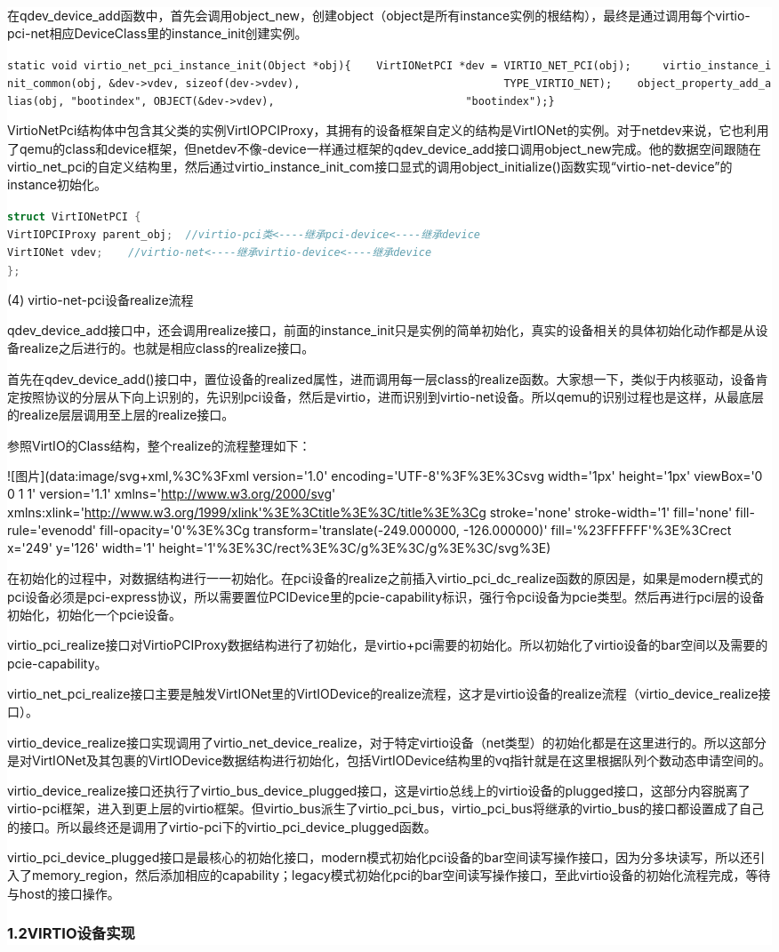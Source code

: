 在qdev_device_add函数中，首先会调用object_new，创建object（object是所有instance实例的根结构），最终是通过调用每个virtio-pci-net相应DeviceClass里的instance_init创建实例。

```
static void virtio_net_pci_instance_init(Object *obj){    VirtIONetPCI *dev = VIRTIO_NET_PCI(obj);     virtio_instance_init_common(obj, &dev->vdev, sizeof(dev->vdev),                                TYPE_VIRTIO_NET);    object_property_add_alias(obj, "bootindex", OBJECT(&dev->vdev),                              "bootindex");}
```

VirtioNetPci结构体中包含其父类的实例VirtIOPCIProxy，其拥有的设备框架自定义的结构是VirtIONet的实例。对于netdev来说，它也利用了qemu的class和device框架，但netdev不像-device一样通过框架的qdev_device_add接口调用object_new完成。他的数据空间跟随在virtio_net_pci的自定义结构里，然后通过virtio_instance_init_com接口显式的调用object_initialize()函数实现“virtio-net-device”的instance初始化。

```c
struct VirtIONetPCI {
VirtIOPCIProxy parent_obj;  //virtio-pci类<----继承pci-device<----继承device    
VirtIONet vdev;    //virtio-net<----继承virtio-device<----继承device
};
```

(4) virtio-net-pci设备realize流程

qdev_device_add接口中，还会调用realize接口，前面的instance_init只是实例的简单初始化，真实的设备相关的具体初始化动作都是从设备realize之后进行的。也就是相应class的realize接口。

首先在qdev_device_add()接口中，置位设备的realized属性，进而调用每一层class的realize函数。大家想一下，类似于内核驱动，设备肯定按照协议的分层从下向上识别的，先识别pci设备，然后是virtio，进而识别到virtio-net设备。所以qemu的识别过程也是这样，从最底层的realize层层调用至上层的realize接口。

参照VirtIO的Class结构，整个realize的流程整理如下：

!\[图片\](data:image/svg+xml,%3C%3Fxml version='1.0' encoding='UTF-8'%3F%3E%3Csvg width='1px' height='1px' viewBox='0 0 1 1' version='1.1' xmlns='http://www.w3.org/2000/svg' xmlns:xlink='http://www.w3.org/1999/xlink'%3E%3Ctitle%3E%3C/title%3E%3Cg stroke='none' stroke-width='1' fill='none' fill-rule='evenodd' fill-opacity='0'%3E%3Cg transform='translate(-249.000000, -126.000000)' fill='%23FFFFFF'%3E%3Crect x='249' y='126' width='1' height='1'%3E%3C/rect%3E%3C/g%3E%3C/g%3E%3C/svg%3E)

在初始化的过程中，对数据结构进行一一初始化。在pci设备的realize之前插入virtio_pci_dc_realize函数的原因是，如果是modern模式的pci设备必须是pci-express协议，所以需要置位PCIDevice里的pcie-capability标识，强行令pci设备为pcie类型。然后再进行pci层的设备初始化，初始化一个pcie设备。

virtio_pci_realize接口对VirtioPCIProxy数据结构进行了初始化，是virtio+pci需要的初始化。所以初始化了virtio设备的bar空间以及需要的pcie-capability。

virtio_net_pci_realize接口主要是触发VirtIONet里的VirtIODevice的realize流程，这才是virtio设备的realize流程（virtio_device_realize接口）。

virtio_device_realize接口实现调用了virtio_net_device_realize，对于特定virtio设备（net类型）的初始化都是在这里进行的。所以这部分是对VirtIONet及其包裹的VirtIODevice数据结构进行初始化，包括VirtIODevice结构里的vq指针就是在这里根据队列个数动态申请空间的。

virtio_device_realize接口还执行了virtio_bus_device_plugged接口，这是virtio总线上的virtio设备的plugged接口，这部分内容脱离了virtio-pci框架，进入到更上层的virtio框架。但virtio_bus派生了virtio_pci_bus，virtio_pci_bus将继承的virtio_bus的接口都设置成了自己的接口。所以最终还是调用了virtio-pci下的virtio_pci_device_plugged函数。

virtio_pci_device_plugged接口是最核心的初始化接口，modern模式初始化pci设备的bar空间读写操作接口，因为分多块读写，所以还引入了memory_region，然后添加相应的capability；legacy模式初始化pci的bar空间读写操作接口，至此virtio设备的初始化流程完成，等待与host的接口操作。

### 1.2VIRTIO设备实现
